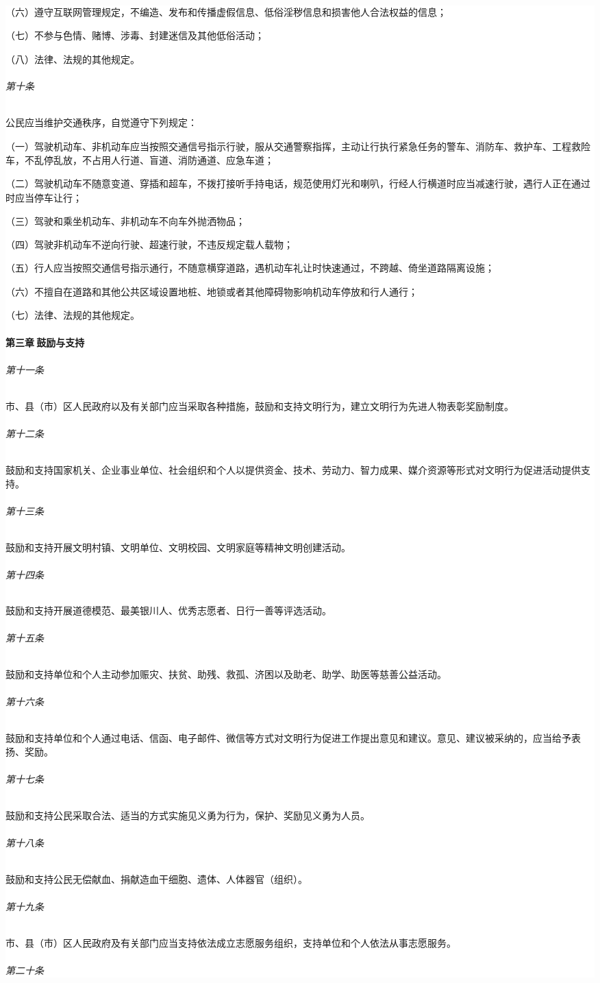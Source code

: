 （六）遵守互联网管理规定，不编造、发布和传播虚假信息、低俗淫秽信息和损害他人合法权益的信息；

（七）不参与色情、赌博、涉毒、封建迷信及其他低俗活动；

（八）法律、法规的其他规定。

###### 第十条

公民应当维护交通秩序，自觉遵守下列规定：

（一）驾驶机动车、非机动车应当按照交通信号指示行驶，服从交通警察指挥，主动让行执行紧急任务的警车、消防车、救护车、工程救险车，不乱停乱放，不占用人行道、盲道、消防通道、应急车道；

（二）驾驶机动车不随意变道、穿插和超车，不拨打接听手持电话，规范使用灯光和喇叭，行经人行横道时应当减速行驶，遇行人正在通过时应当停车让行；

（三）驾驶和乘坐机动车、非机动车不向车外抛洒物品；

（四）驾驶非机动车不逆向行驶、超速行驶，不违反规定载人载物；

（五）行人应当按照交通信号指示通行，不随意横穿道路，遇机动车礼让时快速通过，不跨越、倚坐道路隔离设施；

（六）不擅自在道路和其他公共区域设置地桩、地锁或者其他障碍物影响机动车停放和行人通行；

（七）法律、法规的其他规定。

#### 第三章 鼓励与支持

###### 第十一条

市、县（市）区人民政府以及有关部门应当采取各种措施，鼓励和支持文明行为，建立文明行为先进人物表彰奖励制度。

###### 第十二条

鼓励和支持国家机关、企业事业单位、社会组织和个人以提供资金、技术、劳动力、智力成果、媒介资源等形式对文明行为促进活动提供支持。

###### 第十三条

鼓励和支持开展文明村镇、文明单位、文明校园、文明家庭等精神文明创建活动。

###### 第十四条

鼓励和支持开展道德模范、最美银川人、优秀志愿者、日行一善等评选活动。

###### 第十五条

鼓励和支持单位和个人主动参加赈灾、扶贫、助残、救孤、济困以及助老、助学、助医等慈善公益活动。

###### 第十六条

鼓励和支持单位和个人通过电话、信函、电子邮件、微信等方式对文明行为促进工作提出意见和建议。意见、建议被采纳的，应当给予表扬、奖励。

###### 第十七条

鼓励和支持公民采取合法、适当的方式实施见义勇为行为，保护、奖励见义勇为人员。

###### 第十八条

鼓励和支持公民无偿献血、捐献造血干细胞、遗体、人体器官（组织）。

###### 第十九条

市、县（市）区人民政府及有关部门应当支持依法成立志愿服务组织，支持单位和个人依法从事志愿服务。

###### 第二十条
